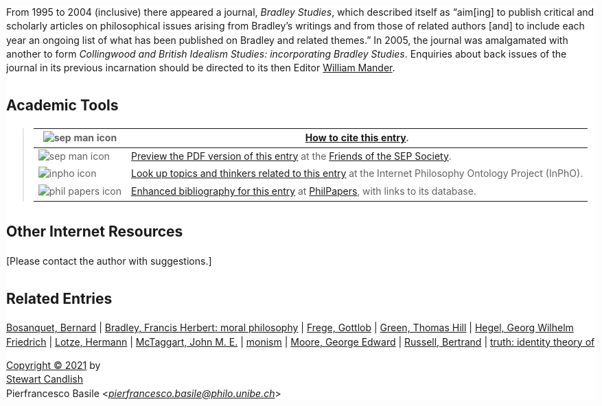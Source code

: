 From 1995 to 2004 (inclusive) there appeared a journal, *Bradley Studies*, which described itself as “aim[ing] to publish critical and scholarly articles on philosophical issues arising from Bradley’s writings and from those of related authors [and] to include each year an ongoing list of what has been published on Bradley and related themes.” In 2005, the journal was amalgamated with another to form *Collingwood and British Idealism Studies: incorporating Bradley Studies*. Enquiries about back issues of the journal in its previous incarnation should be directed to its then Editor [William Mander](mailto:william.mander@manchester.oxford.ac.uk).

## Academic Tools

> | ![sep man icon](https://plato.stanford.edu/symbols/sepman-icon.jpg) | [How to cite this entry](https://plato.stanford.edu/cgi-bin/encyclopedia/archinfo.cgi?entry=bradley). |
> | --- | --- |
> | ![sep man icon](https://plato.stanford.edu/symbols/sepman-icon.jpg) | [Preview the PDF version of this entry](https://leibniz.stanford.edu/friends/preview/bradley/) at the [Friends of the SEP Society](https://leibniz.stanford.edu/friends/). |
> | ![inpho icon](https://plato.stanford.edu/symbols/inpho.png) | [Look up topics and thinkers related to this entry](https://www.inphoproject.org/entity?sep=bradley&redirect=True) at the Internet Philosophy Ontology Project (InPhO). |
> | ![phil papers icon](https://plato.stanford.edu/symbols/pp.gif) | [Enhanced bibliography for this entry](https://philpapers.org/sep/bradley/) at [PhilPapers](https://philpapers.org/), with links to its database. |

## Other Internet Resources

[Please contact the author with suggestions.]

## Related Entries

[Bosanquet, Bernard](https://plato.stanford.edu/entries/bosanquet/) | [Bradley, Francis Herbert: moral philosophy](https://plato.stanford.edu/entries/bradley-moral/) | [Frege, Gottlob](https://plato.stanford.edu/entries/frege/) | [Green, Thomas Hill](https://plato.stanford.edu/entries/green/) | [Hegel, Georg Wilhelm Friedrich](https://plato.stanford.edu/entries/hegel/) | [Lotze, Hermann](https://plato.stanford.edu/entries/hermann-lotze/) | [McTaggart, John M. E.](https://plato.stanford.edu/entries/mctaggart/) | [monism](https://plato.stanford.edu/entries/monism/) | [Moore, George Edward](https://plato.stanford.edu/entries/moore/) | [Russell, Bertrand](https://plato.stanford.edu/entries/russell/) | [truth: identity theory of](https://plato.stanford.edu/entries/truth-identity/)

[Copyright © 2021](https://plato.stanford.edu/info.html#c) by  
[Stewart Candlish](http://members.iinet.net.au/~stewartcandlish/)  
Pierfrancesco Basile <[*pierfrancesco.basile@philo.unibe.ch*](mailto:pierfrancesco%2ebasile%40philo%2eunibe%2ech)>
